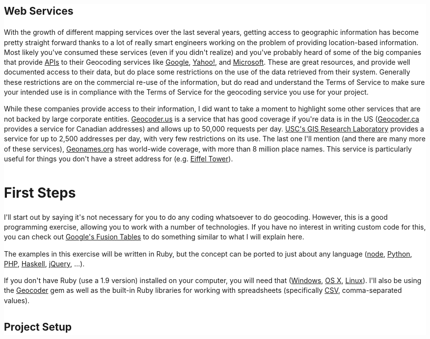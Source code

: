 

## Web Services


With the growth of different mapping services over the last several years, getting access to geographic information has become pretty straight forward thanks to a lot of really smart engineers working on the problem of providing location-based information. Most likely you've consumed these services (even if you didn't realize) and you've probably heard of some of the big companies that provide [APIs](http://en.wikipedia.org/wiki/Application_programming_interface) to their Geocoding services like [Google](https://developers.google.com/maps/documentation/geocoding/), [Yahoo!](http://developer.yahoo.com/maps/rest/V1/geocode.html), and [Microsoft](https://www.microsoft.com/maps/developers/web.aspx). These are great resources, and provide well documented access to their data, but do place some restrictions on the use of the data retrieved from their system. Generally these restrictions are on the commercial re-use of the information, but do read and understand the Terms of Service to make sure your intended use is in compliance with the Terms of Service for the geocoding service you use for  your project.

While these companies provide access to their information, I did want to take a moment to  highlight some other services that are not backed by large corporate entities. [Geocoder.us](http://geocoder.us/) is a service that has good coverage if you're data is in the US ([Geocoder.ca](http://geocoder.ca/) provides a service for Canadian addresses) and allows up to 50,000 requests per day.  [USC's GIS Research Laboratory](https://webgis.usc.edu/Services/Geocode/Default.aspx) provides a service for up to 2,500 addresses per day, with very few restrictions on its use. The last one I'll mention (and there are many more of these services), [Geonames.org](http://www.geonames.org/) has world-wide coverage, with more than 8 million place names. This service is particularly useful for things you don't have a street address for (e.g. [Eiffel Tower](http://www.geonames.org/search.html?q=eiffel+tower&country=)).



# First Steps


I'll start out by saying it's not necessary for you to do any coding whatsoever to do geocoding. However, this is a good programming exercise, allowing you to work with a number of technologies. If you have no interest in writing custom code for this, you can check out [Google's Fusion Tables](http://support.google.com/fusiontables/bin/answer.py?hl=en&answer=1012281) to do something similar to what I will explain here. 

The examples in this exercise will be written in Ruby, but the concept can be ported to just about any language ([node](http://search.npmjs.org/#/wheredat), [Python](http://code.google.com/p/geopy/), [PHP](http://geocoder-php.org/), [Haskell](https://github.com/mrd/geocode-google), [jQuery](https://github.com/tristandunn/jquery-auto-geocoder), ...). 

If you don't have Ruby (use a 1.9 version) installed on your computer, you will need that ([Windows](http://railsinstaller.org/), [OS X](https://rvm.io/), [Linux](https://rvm.io/)). I'll also be using the [Geocoder](http://www.rubygeocoder.com/) gem as well as the built-in Ruby libraries for working with spreadsheets (specifically [CSV](http://en.wikipedia.org/wiki/Comma-separated_values), comma-separated values).




## Project Setup
